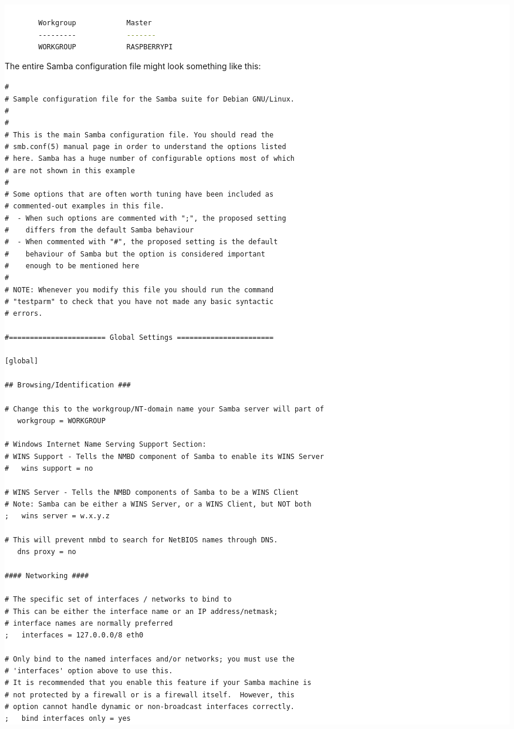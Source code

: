 ```bash

        Workgroup            Master
        ---------            -------
        WORKGROUP            RASPBERRYPI
```

The entire Samba configuration file might look something like this:

```text
#
# Sample configuration file for the Samba suite for Debian GNU/Linux.
#
#
# This is the main Samba configuration file. You should read the
# smb.conf(5) manual page in order to understand the options listed
# here. Samba has a huge number of configurable options most of which
# are not shown in this example
#
# Some options that are often worth tuning have been included as
# commented-out examples in this file.
#  - When such options are commented with ";", the proposed setting
#    differs from the default Samba behaviour
#  - When commented with "#", the proposed setting is the default
#    behaviour of Samba but the option is considered important
#    enough to be mentioned here
#
# NOTE: Whenever you modify this file you should run the command
# "testparm" to check that you have not made any basic syntactic
# errors.

#======================= Global Settings =======================

[global]

## Browsing/Identification ###

# Change this to the workgroup/NT-domain name your Samba server will part of
   workgroup = WORKGROUP

# Windows Internet Name Serving Support Section:
# WINS Support - Tells the NMBD component of Samba to enable its WINS Server
#   wins support = no

# WINS Server - Tells the NMBD components of Samba to be a WINS Client
# Note: Samba can be either a WINS Server, or a WINS Client, but NOT both
;   wins server = w.x.y.z

# This will prevent nmbd to search for NetBIOS names through DNS.
   dns proxy = no

#### Networking ####

# The specific set of interfaces / networks to bind to
# This can be either the interface name or an IP address/netmask;
# interface names are normally preferred
;   interfaces = 127.0.0.0/8 eth0

# Only bind to the named interfaces and/or networks; you must use the
# 'interfaces' option above to use this.
# It is recommended that you enable this feature if your Samba machine is
# not protected by a firewall or is a firewall itself.  However, this
# option cannot handle dynamic or non-broadcast interfaces correctly.
;   bind interfaces only = yes

```